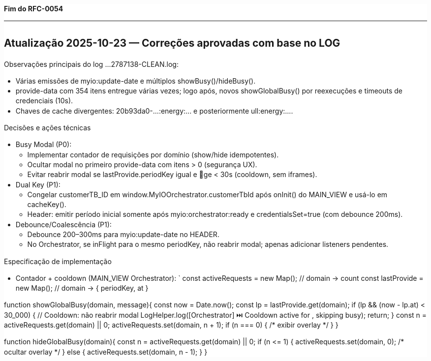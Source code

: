 
**Fim do RFC-0054**

---

## Atualização 2025-10-23 — Correções aprovadas com base no LOG

Observações principais do log ...2787138-CLEAN.log:
- Várias emissões de myio:update-date e múltiplos showBusy()/hideBusy().
- provide-data com 354 itens entregue várias vezes; logo após, novos showGlobalBusy() por reexecuções e timeouts de credenciais (10s).
- Chaves de cache divergentes: 20b93da0-...:energy:... e posteriormente 
ull:energy:....

Decisões e ações técnicas
- Busy Modal (P0):
  - Implementar contador de requisições por domínio (show/hide idempotentes).
  - Ocultar modal no primeiro provide-data com itens > 0 (segurança UX).
  - Evitar reabrir modal se lastProvide.periodKey igual e ge < 30s (cooldown, sem iframes).
- Dual Key (P1):
  - Congelar customerTB_ID em window.MyIOOrchestrator.customerTbId após onInit() do MAIN_VIEW e usá-lo em cacheKey().
  - Header: emitir período inicial somente após myio:orchestrator:ready e credentialsSet=true (com debounce 200ms).
- Debounce/Coalescência (P1):
  - Debounce 200–300ms para myio:update-date no HEADER.
  - No Orchestrator, se inFlight para o mesmo periodKey, não reabrir modal; apenas adicionar listeners pendentes.

Especificação de implementação
- Contador + cooldown (MAIN_VIEW Orchestrator):
`
const activeRequests = new Map(); // domain -> count
const lastProvide = new Map();    // domain -> { periodKey, at }

function showGlobalBusy(domain, message){
  const now = Date.now();
  const lp = lastProvide.get(domain);
  if (lp && (now - lp.at) < 30_000) {
    // Cooldown: não reabrir modal
    LogHelper.log([Orchestrator] ⏭️ Cooldown active for , skipping busy);
    return;
  }
  const n = activeRequests.get(domain) || 0;
  activeRequests.set(domain, n + 1);
  if (n === 0) { /* exibir overlay */ }
}

function hideGlobalBusy(domain){
  const n = activeRequests.get(domain) || 0;
  if (n <= 1) { activeRequests.set(domain, 0); /* ocultar overlay */ }
  else { activeRequests.set(domain, n - 1); }
}
